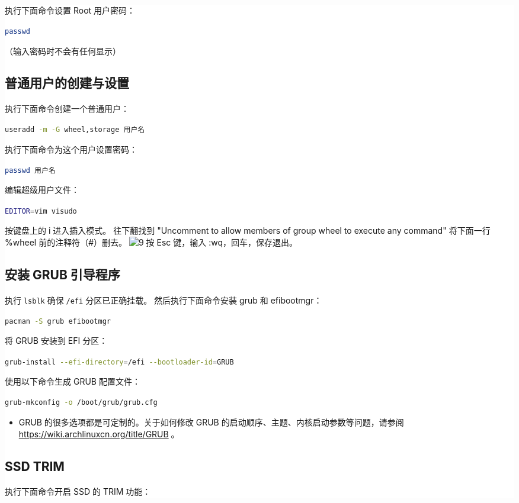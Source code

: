 执行下面命令设置 Root 用户密码：

```bash
passwd
```

（输入密码时不会有任何显示）

## 普通用户的创建与设置

执行下面命令创建一个普通用户：

```bash
useradd -m -G wheel,storage 用户名
```

执行下面命令为这个用户设置密码：

```bash
passwd 用户名
```

编辑超级用户文件：

```bash
EDITOR=vim visudo
```

按键盘上的 i 进入插入模式。
往下翻找到 "Uncomment to allow members of group wheel to execute any command"
将下面一行 %wheel 前的注释符（#）删去。
![9](https://github.com/Integral-Tech/archlinux-install-cn/blob/main/Images/9.png)
按 Esc 键，输入 :wq，回车，保存退出。

## 安装 GRUB 引导程序

执行 ```lsblk``` 确保 ```/efi``` 分区已正确挂载。
然后执行下面命令安装 grub 和 efibootmgr：

```bash
pacman -S grub efibootmgr
```

将 GRUB 安装到 EFI 分区：

```bash
grub-install --efi-directory=/efi --bootloader-id=GRUB
```

使用以下命令生成 GRUB 配置文件：

```bash
grub-mkconfig -o /boot/grub/grub.cfg
```

- GRUB 的很多选项都是可定制的。关于如何修改 GRUB 的启动顺序、主题、内核启动参数等问题，请参阅 https://wiki.archlinuxcn.org/title/GRUB 。
## SSD TRIM

执行下面命令开启 SSD 的 TRIM 功能：
